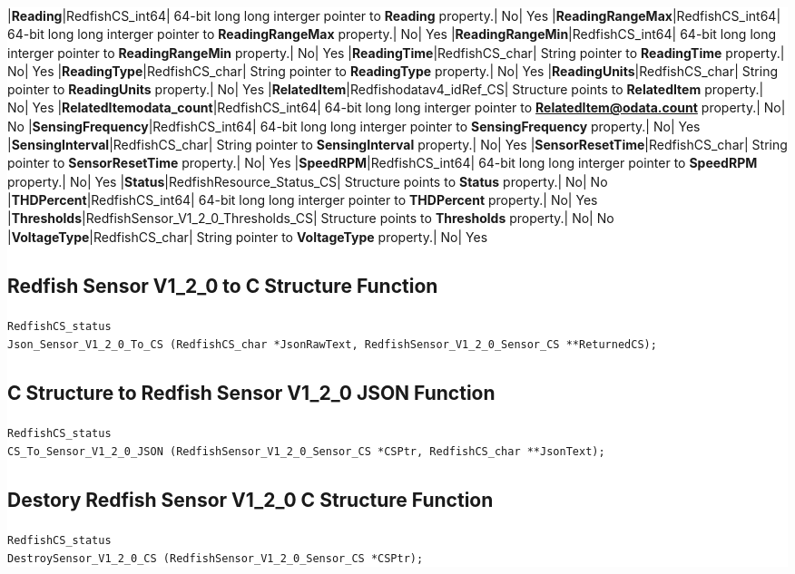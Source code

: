 |**Reading**|RedfishCS_int64| 64-bit long long interger pointer to **Reading** property.| No| Yes
|**ReadingRangeMax**|RedfishCS_int64| 64-bit long long interger pointer to **ReadingRangeMax** property.| No| Yes
|**ReadingRangeMin**|RedfishCS_int64| 64-bit long long interger pointer to **ReadingRangeMin** property.| No| Yes
|**ReadingTime**|RedfishCS_char| String pointer to **ReadingTime** property.| No| Yes
|**ReadingType**|RedfishCS_char| String pointer to **ReadingType** property.| No| Yes
|**ReadingUnits**|RedfishCS_char| String pointer to **ReadingUnits** property.| No| Yes
|**RelatedItem**|Redfishodatav4_idRef_CS| Structure points to **RelatedItem** property.| No| Yes
|**RelatedItemodata_count**|RedfishCS_int64| 64-bit long long interger pointer to **RelatedItem@odata.count** property.| No| No
|**SensingFrequency**|RedfishCS_int64| 64-bit long long interger pointer to **SensingFrequency** property.| No| Yes
|**SensingInterval**|RedfishCS_char| String pointer to **SensingInterval** property.| No| Yes
|**SensorResetTime**|RedfishCS_char| String pointer to **SensorResetTime** property.| No| Yes
|**SpeedRPM**|RedfishCS_int64| 64-bit long long interger pointer to **SpeedRPM** property.| No| Yes
|**Status**|RedfishResource_Status_CS| Structure points to **Status** property.| No| No
|**THDPercent**|RedfishCS_int64| 64-bit long long interger pointer to **THDPercent** property.| No| Yes
|**Thresholds**|RedfishSensor_V1_2_0_Thresholds_CS| Structure points to **Thresholds** property.| No| No
|**VoltageType**|RedfishCS_char| String pointer to **VoltageType** property.| No| Yes
## Redfish Sensor V1_2_0 to C Structure Function
    RedfishCS_status
    Json_Sensor_V1_2_0_To_CS (RedfishCS_char *JsonRawText, RedfishSensor_V1_2_0_Sensor_CS **ReturnedCS);

## C Structure to Redfish Sensor V1_2_0 JSON Function
    RedfishCS_status
    CS_To_Sensor_V1_2_0_JSON (RedfishSensor_V1_2_0_Sensor_CS *CSPtr, RedfishCS_char **JsonText);

## Destory Redfish Sensor V1_2_0 C Structure Function
    RedfishCS_status
    DestroySensor_V1_2_0_CS (RedfishSensor_V1_2_0_Sensor_CS *CSPtr);

